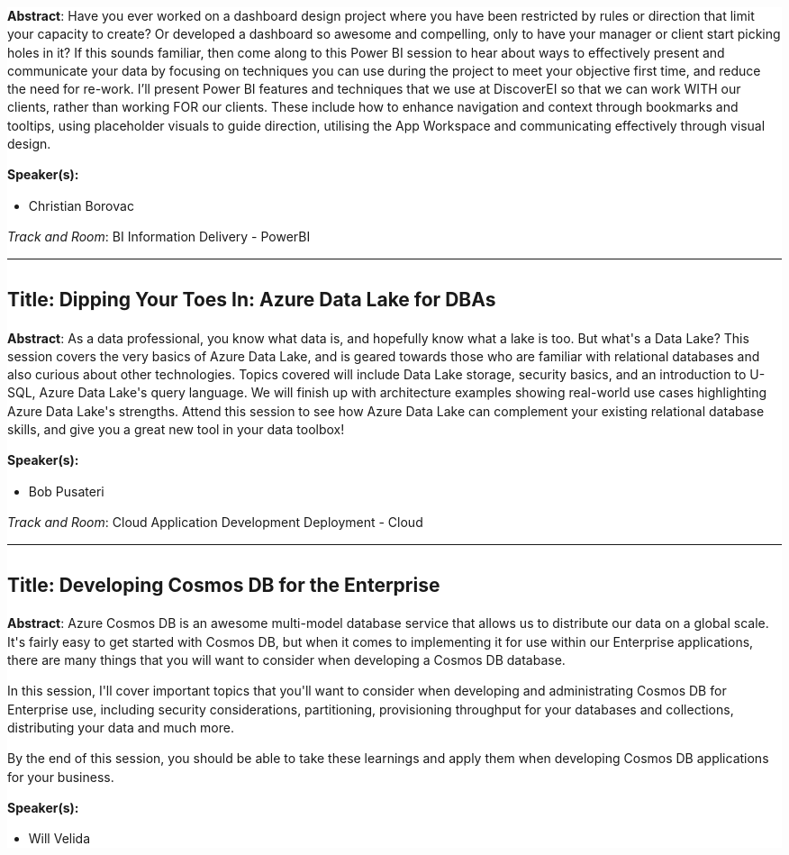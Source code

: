 **Abstract**:
Have you ever worked on a dashboard design project where you have been restricted by rules or direction that limit your capacity to create? Or developed a dashboard so awesome and compelling, only to have your manager or client start picking holes in it? If this sounds familiar, then come along to this Power BI session to hear about ways to effectively present and communicate your data by focusing on techniques you can use during the project to meet your objective first time, and reduce the need for re-work. I’ll present Power BI features and techniques that we use at DiscoverEI so that we can work WITH our clients, rather than working FOR our clients. These include how to enhance navigation and context through bookmarks and tooltips, using placeholder visuals to guide direction, utilising the App Workspace and communicating effectively through visual design.
 
**Speaker(s):**
- Christian Borovac
 
*Track and Room*: BI Information Delivery - PowerBI
 
----------------------------------------------------------------------------------- 
 
 
## Title: Dipping Your Toes In: Azure Data Lake for DBAs
 
**Abstract**:
As a data professional, you know what data is, and hopefully know what a lake is too. But what's a Data Lake? This session covers the very basics of Azure Data Lake, and is geared towards those who are familiar with relational databases and also curious about other technologies. Topics covered will include Data Lake storage, security basics, and an introduction to U-SQL, Azure Data Lake's query language. We will finish up with architecture examples showing real-world use cases highlighting Azure Data Lake's strengths. Attend this session to see how Azure Data Lake can complement your existing relational database skills, and give you a great new tool in your data toolbox!
 
**Speaker(s):**
- Bob Pusateri
 
*Track and Room*: Cloud Application Development  Deployment - Cloud
 
----------------------------------------------------------------------------------- 
 
 
## Title: Developing Cosmos DB for the Enterprise
 
**Abstract**:
Azure Cosmos DB is an awesome multi-model database service that allows us to distribute our data on a global scale. It's fairly easy to get started with Cosmos DB, but when it comes to implementing it for use within our Enterprise applications, there are many things that you will want to consider when developing a Cosmos DB database.

In this session, I'll cover important topics that you'll want to consider when developing and administrating Cosmos DB for Enterprise use, including security considerations, partitioning, provisioning throughput for your databases and collections, distributing your data and much more.

By the end of this session, you should be able to take these learnings and apply them when developing Cosmos DB applications for your business.
 
**Speaker(s):**
- Will Velida
 